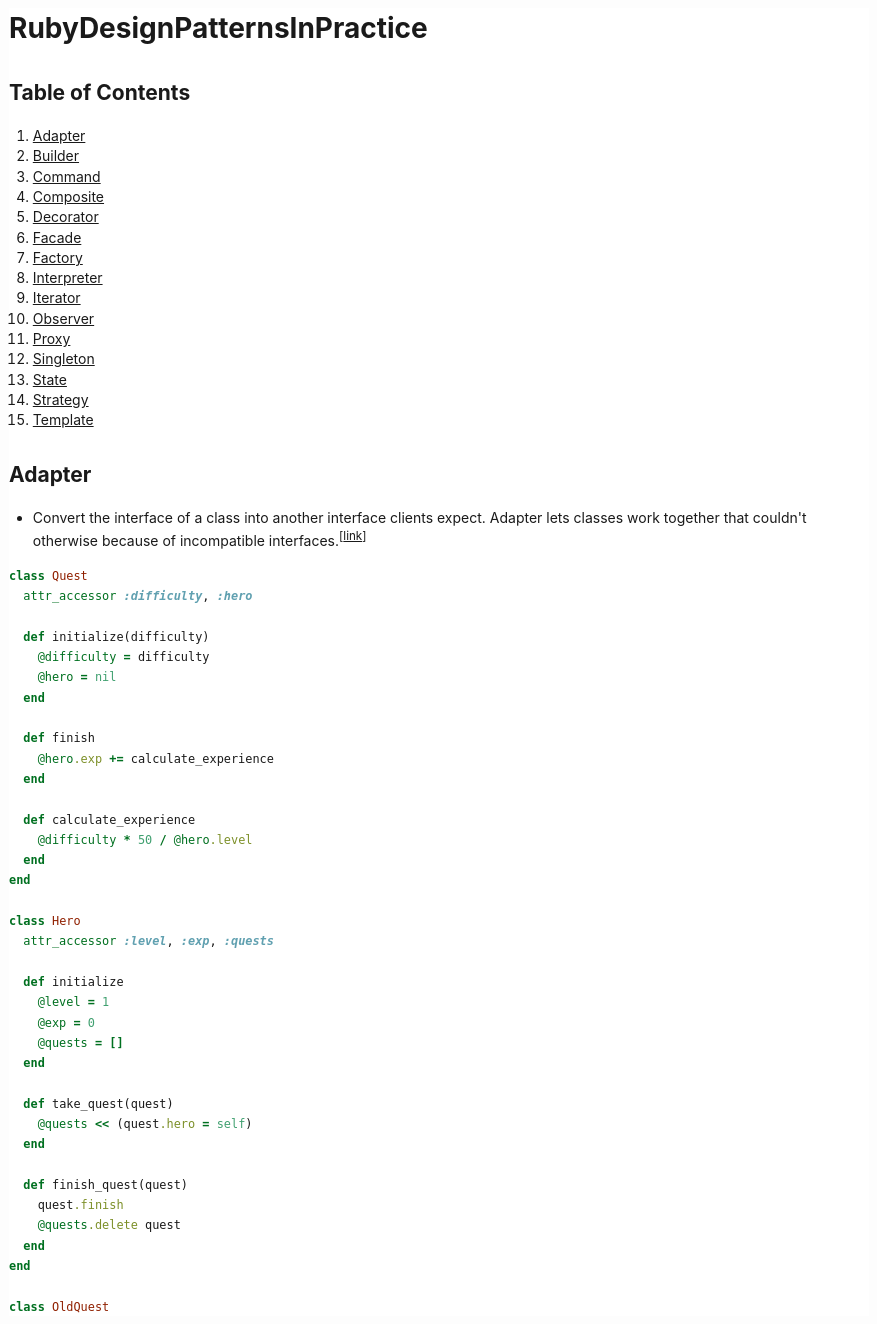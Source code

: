 # RubyDesignPatternsInPractice

## Table of Contents

  1. [Adapter](#adapter)
  1. [Builder](#builder)
  1. [Command](#command)
  1. [Composite](#composite)
  1. [Decorator](#decorator)
  1. [Facade](#facade)
  1. [Factory](#factory)
  1. [Interpreter](#interpreter)
  1. [Iterator](#iterator)
  1. [Observer](#observer)
  1. [Proxy](#proxy)
  1. [Singleton](#singleton)
  1. [State](#state)
  1. [Strategy](#strategy)
  1. [Template](#template)

## Adapter
  - Convert the interface of a class into another interface clients expect. Adapter lets classes work together that couldn't otherwise because of incompatible interfaces.<sup>[[link](#adapter)]</sup>

  ```ruby
  class Quest
    attr_accessor :difficulty, :hero

    def initialize(difficulty)
      @difficulty = difficulty
      @hero = nil
    end

    def finish
      @hero.exp += calculate_experience
    end

    def calculate_experience
      @difficulty * 50 / @hero.level
    end
  end

  class Hero
    attr_accessor :level, :exp, :quests

    def initialize
      @level = 1
      @exp = 0
      @quests = []
    end

    def take_quest(quest)
      @quests << (quest.hero = self)
    end

    def finish_quest(quest)
      quest.finish
      @quests.delete quest
    end
  end

  class OldQuest
  ```